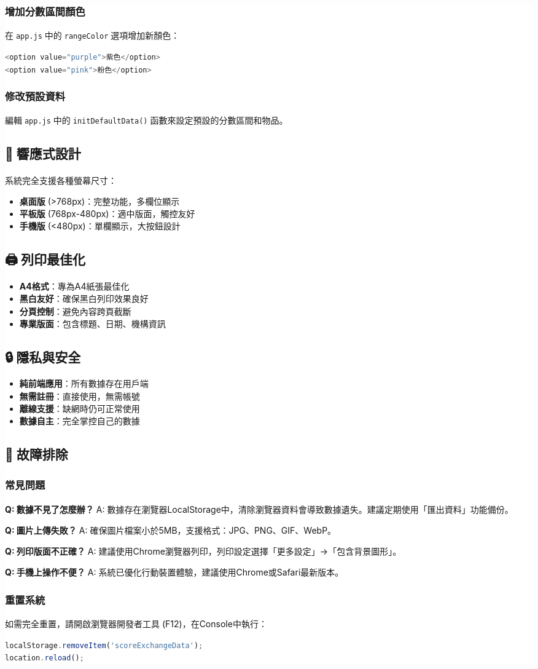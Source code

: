 ### 增加分數區間顏色
在 `app.js` 中的 `rangeColor` 選項增加新顏色：
```javascript
<option value="purple">紫色</option>
<option value="pink">粉色</option>
```

### 修改預設資料
編輯 `app.js` 中的 `initDefaultData()` 函數來設定預設的分數區間和物品。

## 📱 響應式設計

系統完全支援各種螢幕尺寸：

- **桌面版** (>768px)：完整功能，多欄位顯示
- **平板版** (768px-480px)：適中版面，觸控友好
- **手機版** (<480px)：單欄顯示，大按鈕設計

## 🖨️ 列印最佳化

- **A4格式**：專為A4紙張最佳化
- **黑白友好**：確保黑白列印效果良好
- **分頁控制**：避免內容跨頁截斷
- **專業版面**：包含標題、日期、機構資訊

## 🔒 隱私與安全

- **純前端應用**：所有數據存在用戶端
- **無需註冊**：直接使用，無需帳號
- **離線支援**：缺網時仍可正常使用
- **數據自主**：完全掌控自己的數據

## 🐛 故障排除

### 常見問題

**Q: 數據不見了怎麼辦？**
A: 數據存在瀏覽器LocalStorage中，清除瀏覽器資料會導致數據遺失。建議定期使用「匯出資料」功能備份。

**Q: 圖片上傳失敗？**
A: 確保圖片檔案小於5MB，支援格式：JPG、PNG、GIF、WebP。

**Q: 列印版面不正確？**
A: 建議使用Chrome瀏覽器列印，列印設定選擇「更多設定」→「包含背景圖形」。

**Q: 手機上操作不便？**
A: 系統已優化行動裝置體驗，建議使用Chrome或Safari最新版本。

### 重置系統
如需完全重置，請開啟瀏覽器開發者工具 (F12)，在Console中執行：
```javascript
localStorage.removeItem('scoreExchangeData');
location.reload();
```
